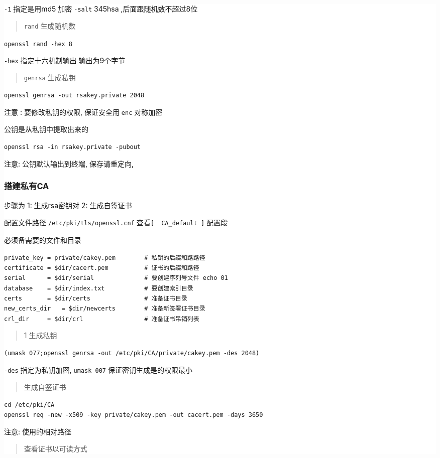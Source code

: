 `-1` 指定是用md5 加密 `-salt`  345hsa  ,后面跟随机数不超过8位

> `rand` 生成随机数

```shell
openssl rand -hex 8        
```

`-hex`  指定十六机制输出  输出为9个字节

> `genrsa` 生成私钥

```shell
openssl genrsa -out rsakey.private 2048
```

注意 : 要修改私钥的权限, 保证安全用 `enc` 对称加密

公钥是从私钥中提取出来的

```shell
openssl rsa -in rsakey.private -pubout   
```

注意: 公钥默认输出到终端, 保存请重定向,

### 搭建私有CA

步骤为 1: 生成rsa密钥对  2: 生成自签证书

配置文件路径 `/etc/pki/tls/openssl.cnf`   查看`[  CA_default ]`  配置段

必须备需要的文件和目录

```shell
private_key = private/cakey.pem        # 私钥的后缀和路路径
certificate = $dir/cacert.pem          # 证书的后缀和路径
serial      = $dir/serial              # 要创建序列号文件 echo 01
database    = $dir/index.txt           # 要创建索引目录
certs       = $dir/certs               # 准备证书目录
new_certs_dir   = $dir/newcerts        # 准备新签署证书目录
crl_dir     = $dir/crl                 # 准备证书吊销列表
```


> 1 生成私钥

```shell
(umask 077;openssl genrsa -out /etc/pki/CA/private/cakey.pem -des 2048)
```

`-des` 指定为私钥加密, `umask 007` 保证密钥生成是的权限最小

> 生成自签证书

```shell
cd /etc/pki/CA
openssl req -new -x509 -key private/cakey.pem -out cacert.pem -days 3650
```

注意: 使用的相对路径

> 查看证书以可读方式
